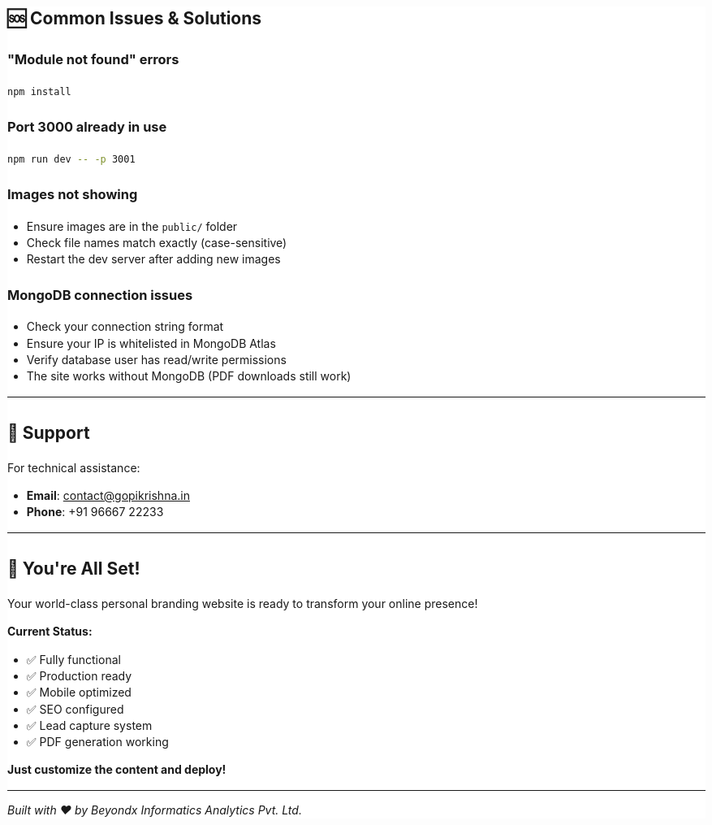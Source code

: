 
## 🆘 Common Issues & Solutions

### "Module not found" errors
```bash
npm install
```

### Port 3000 already in use
```bash
npm run dev -- -p 3001
```

### Images not showing
- Ensure images are in the `public/` folder
- Check file names match exactly (case-sensitive)
- Restart the dev server after adding new images

### MongoDB connection issues
- Check your connection string format
- Ensure your IP is whitelisted in MongoDB Atlas
- Verify database user has read/write permissions
- The site works without MongoDB (PDF downloads still work)

---

## 📧 Support

For technical assistance:
- **Email**: contact@gopikrishna.in
- **Phone**: +91 96667 22233

---

## 🎉 You're All Set!

Your world-class personal branding website is ready to transform your online presence!

**Current Status:**
- ✅ Fully functional
- ✅ Production ready
- ✅ Mobile optimized
- ✅ SEO configured
- ✅ Lead capture system
- ✅ PDF generation working

**Just customize the content and deploy!**

---

*Built with ❤️ by Beyondx Informatics Analytics Pvt. Ltd.*

